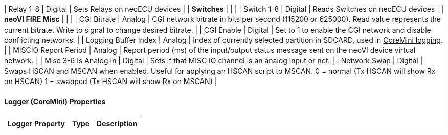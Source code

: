 | Relay 1-8                           | Digital              | Sets Relays on neoECU devices                                                                                                                                                                                                                                                                                                                                                                                                                        |
| **Switches**                        |                      |                                                                                                                                                                                                                                                                                                                                                                                                                                                      |
| Switch 1-8                          | Digital              | Reads Switches on neoECU devices                                                                                                                                                                                                                                                                                                                                                                                                                     |
| **neoVI FIRE Misc**                 |                      |                                                                                                                                                                                                                                                                                                                                                                                                                                                      |
| CGI Bitrate                         | Analog               | CGI network bitrate in bits per second (115200 or 625000). Read value represents the current bitrate. Write to signal to change desired bitrate.                                                                                                                                                                                                                                                                                                     |
| CGI Enable                          | Digital              | Set to 1 to enable the CGI network and disable conflicting networks.                                                                                                                                                                                                                                                                                                                                                                                 |
| Logging Buffer Index                | Analog               | Index of currently selected partition in SDCARD, used in [CoreMini logging](../vehicle-spy-main-menus/main-menu-tools/utilities-coremini-console/utilities-coremini-partitions.md).                                                                                                                                                                                                                                                                  |
| MISCIO Report Period                | Analog               | Report period (ms) of the input/output status message sent on the neoVI device virtual network.                                                                                                                                                                                                                                                                                                                                                      |
| Misc 3-6 Is Analog In               | Digital              | Sets if that MISC IO channel is an analog input or not.                                                                                                                                                                                                                                                                                                                                                                                              |
| Network Swap                        | Digital              | Swaps HSCAN and MSCAN when enabled. Useful for applying an HSCAN script to MSCAN. 0 = normal (Tx HSCAN will show Rx on HSCAN) 1 = swapped (Tx HSCAN will show Rx on MSCAN)                                                                                                                                                                                                                                                                           |

#### Logger (CoreMini) Properties

| Logger Property           | Type    | Description                                                                                                                                                                                                                                                                                            |
| ------------------------- | ------- | ------------------------------------------------------------------------------------------------------------------------------------------------------------------------------------------------------------------------------------------------------------------------------------------------------ |